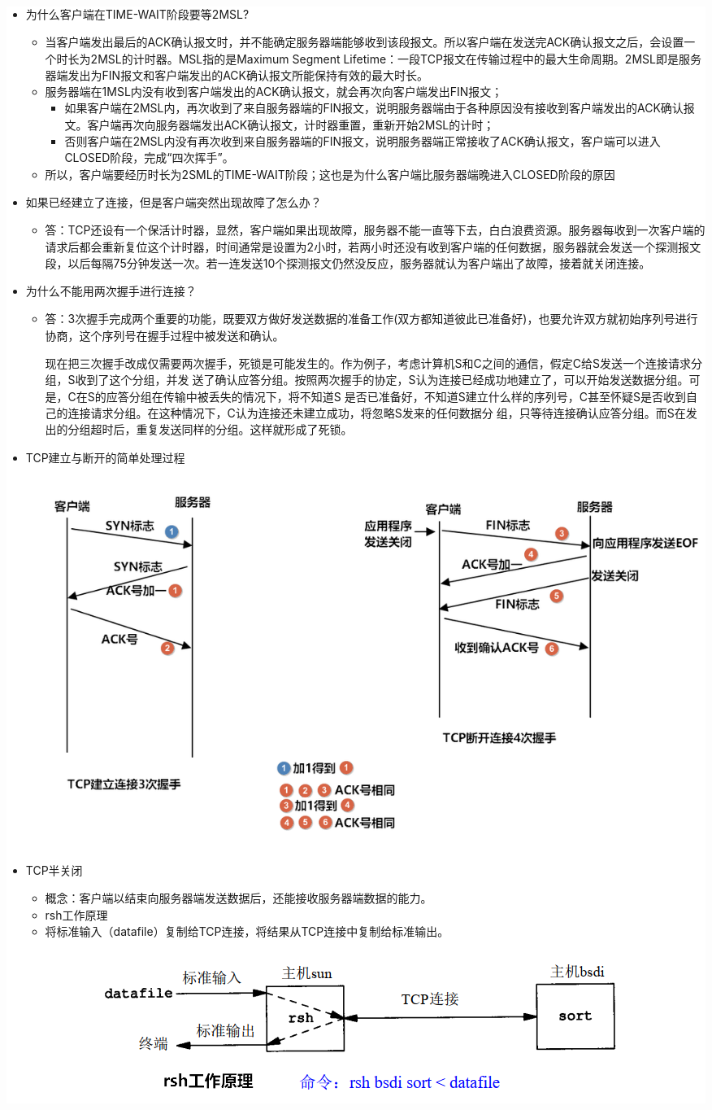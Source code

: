 
- 为什么客户端在TIME-WAIT阶段要等2MSL?
  - 当客户端发出最后的ACK确认报文时，并不能确定服务器端能够收到该段报文。所以客户端在发送完ACK确认报文之后，会设置一个时长为2MSL的计时器。MSL指的是Maximum Segment Lifetime：一段TCP报文在传输过程中的最大生命周期。2MSL即是服务器端发出为FIN报文和客户端发出的ACK确认报文所能保持有效的最大时长。
  - 服务器端在1MSL内没有收到客户端发出的ACK确认报文，就会再次向客户端发出FIN报文；
    - 如果客户端在2MSL内，再次收到了来自服务器端的FIN报文，说明服务器端由于各种原因没有接收到客户端发出的ACK确认报文。客户端再次向服务器端发出ACK确认报文，计时器重置，重新开始2MSL的计时；
    - 否则客户端在2MSL内没有再次收到来自服务器端的FIN报文，说明服务器端正常接收了ACK确认报文，客户端可以进入CLOSED阶段，完成“四次挥手”。
  -  所以，客户端要经历时长为2SML的TIME-WAIT阶段；这也是为什么客户端比服务器端晚进入CLOSED阶段的原因


- 如果已经建立了连接，但是客户端突然出现故障了怎么办？
  - 答：TCP还设有一个保活计时器，显然，客户端如果出现故障，服务器不能一直等下去，白白浪费资源。服务器每收到一次客户端的请求后都会重新复位这个计时器，时间通常是设置为2小时，若两小时还没有收到客户端的任何数据，服务器就会发送一个探测报文段，以后每隔75分钟发送一次。若一连发送10个探测报文仍然没反应，服务器就认为客户端出了故障，接着就关闭连接。


- 为什么不能用两次握手进行连接？
  - 答：3次握手完成两个重要的功能，既要双方做好发送数据的准备工作(双方都知道彼此已准备好)，也要允许双方就初始序列号进行协商，这个序列号在握手过程中被发送和确认。

       现在把三次握手改成仅需要两次握手，死锁是可能发生的。作为例子，考虑计算机S和C之间的通信，假定C给S发送一个连接请求分组，S收到了这个分组，并发 送了确认应答分组。按照两次握手的协定，S认为连接已经成功地建立了，可以开始发送数据分组。可是，C在S的应答分组在传输中被丢失的情况下，将不知道S 是否已准备好，不知道S建立什么样的序列号，C甚至怀疑S是否收到自己的连接请求分组。在这种情况下，C认为连接还未建立成功，将忽略S发来的任何数据分 组，只等待连接确认应答分组。而S在发出的分组超时后，重复发送同样的分组。这样就形成了死锁。 

- TCP建立与断开的简单处理过程
  <p align="center"><img src="./figure/TCP建立与关闭.png"></p>


- TCP半关闭
  - 概念：客户端以结束向服务器端发送数据后，还能接收服务器端数据的能力。  
  - rsh工作原理
  - 将标准输入（datafile）复制给TCP连接，将结果从TCP连接中复制给标准输出。
  <p align="center"><img src="./figure/rsh工作原理.png"></p>

